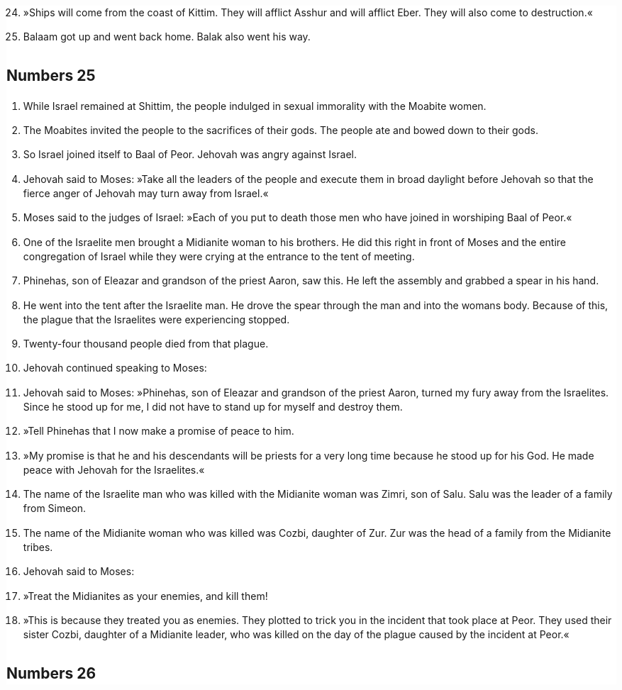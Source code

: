24. »Ships will come from the coast of Kittim. They will afflict Asshur and will afflict Eber. They will also come to destruction.«

25. Balaam got up and went back home. Balak also went his way.

## Numbers 25

1. While Israel remained at Shittim, the people indulged in sexual immorality with the Moabite women.

2. The Moabites invited the people to the sacrifices of their gods. The people ate and bowed down to their gods.

3. So Israel joined itself to Baal of Peor. Jehovah was angry against Israel.

4. Jehovah said to Moses: »Take all the leaders of the people and execute them in broad daylight before Jehovah so that the fierce anger of Jehovah may turn away from Israel.«

5. Moses said to the judges of Israel: »Each of you put to death those men who have joined in worshiping Baal of Peor.«

6. One of the Israelite men brought a Midianite woman to his brothers. He did this right in front of Moses and the entire congregation of Israel while they were crying at the entrance to the tent of meeting.

7. Phinehas, son of Eleazar and grandson of the priest Aaron, saw this. He left the assembly and grabbed a spear in his hand.

8. He went into the tent after the Israelite man. He drove the spear through the man and into the womans body. Because of this, the plague that the Israelites were experiencing stopped.

9. Twenty-four thousand people died from that plague.

10. Jehovah continued speaking to Moses:

11. Jehovah said to Moses: »Phinehas, son of Eleazar and grandson of the priest Aaron, turned my fury away from the Israelites. Since he stood up for me, I did not have to stand up for myself and destroy them.

12. »Tell Phinehas that I now make a promise of peace to him.

13. »My promise is that he and his descendants will be priests for a very long time because he stood up for his God. He made peace with Jehovah for the Israelites.«

14. The name of the Israelite man who was killed with the Midianite woman was Zimri, son of Salu. Salu was the leader of a family from Simeon.

15. The name of the Midianite woman who was killed was Cozbi, daughter of Zur. Zur was the head of a family from the Midianite tribes.

16. Jehovah said to Moses:

17. »Treat the Midianites as your enemies, and kill them!

18. »This is because they treated you as enemies. They plotted to trick you in the incident that took place at Peor. They used their sister Cozbi, daughter of a Midianite leader, who was killed on the day of the plague caused by the incident at Peor.«

## Numbers 26
